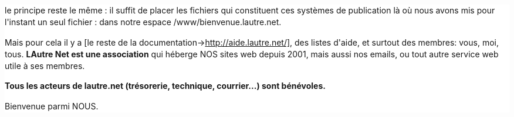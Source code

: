 le principe reste le même : il suffit de placer les fichiers qui constituent ces systèmes de publication là où nous avons mis pour l'instant un seul fichier : dans  notre espace /www/bienvenue.lautre.net.

Mais pour cela il y a [le reste de la documentation->http://aide.lautre.net/], des listes d'aide, et surtout des membres: vous, moi, tous. **LAutre Net est une association** qui héberge NOS sites web depuis 2001, mais aussi nos emails, ou tout autre service web utile à ses membres.

**Tous les acteurs de lautre.net (trésorerie, technique, courrier...) sont bénévoles.**

Bienvenue parmi NOUS.